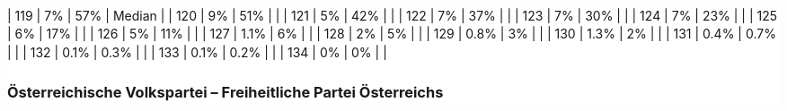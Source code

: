 | 119 | 7% | 57% | Median |
| 120 | 9% | 51% |  |
| 121 | 5% | 42% |  |
| 122 | 7% | 37% |  |
| 123 | 7% | 30% |  |
| 124 | 7% | 23% |  |
| 125 | 6% | 17% |  |
| 126 | 5% | 11% |  |
| 127 | 1.1% | 6% |  |
| 128 | 2% | 5% |  |
| 129 | 0.8% | 3% |  |
| 130 | 1.3% | 2% |  |
| 131 | 0.4% | 0.7% |  |
| 132 | 0.1% | 0.3% |  |
| 133 | 0.1% | 0.2% |  |
| 134 | 0% | 0% |  |

### Österreichische Volkspartei – Freiheitliche Partei Österreichs
